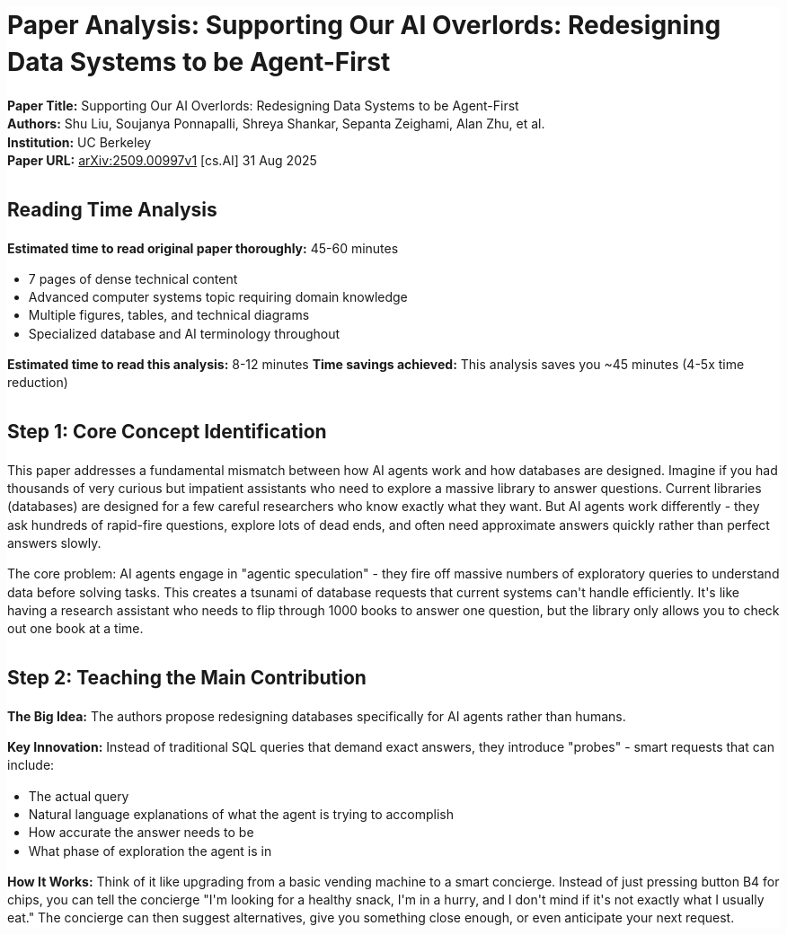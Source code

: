 # Paper Analysis: Supporting Our AI Overlords: Redesigning Data Systems to be Agent-First

**Paper Title:** Supporting Our AI Overlords: Redesigning Data Systems to be Agent-First  
**Authors:** Shu Liu, Soujanya Ponnapalli, Shreya Shankar, Sepanta Zeighami, Alan Zhu, et al.  
**Institution:** UC Berkeley  
**Paper URL:** [arXiv:2509.00997v1](https://arxiv.org/pdf/2509.00997) [cs.AI] 31 Aug 2025

## Reading Time Analysis

**Estimated time to read original paper thoroughly:** 45-60 minutes
- 7 pages of dense technical content
- Advanced computer systems topic requiring domain knowledge
- Multiple figures, tables, and technical diagrams
- Specialized database and AI terminology throughout

**Estimated time to read this analysis:** 8-12 minutes
**Time savings achieved:** This analysis saves you ~45 minutes (4-5x time reduction)

## Step 1: Core Concept Identification

This paper addresses a fundamental mismatch between how AI agents work and how databases are designed. Imagine if you had thousands of very curious but impatient assistants who need to explore a massive library to answer questions. Current libraries (databases) are designed for a few careful researchers who know exactly what they want. But AI agents work differently - they ask hundreds of rapid-fire questions, explore lots of dead ends, and often need approximate answers quickly rather than perfect answers slowly.

The core problem: AI agents engage in "agentic speculation" - they fire off massive numbers of exploratory queries to understand data before solving tasks. This creates a tsunami of database requests that current systems can't handle efficiently. It's like having a research assistant who needs to flip through 1000 books to answer one question, but the library only allows you to check out one book at a time.

## Step 2: Teaching the Main Contribution

**The Big Idea:** The authors propose redesigning databases specifically for AI agents rather than humans.

**Key Innovation:** Instead of traditional SQL queries that demand exact answers, they introduce "probes" - smart requests that can include:
- The actual query
- Natural language explanations of what the agent is trying to accomplish
- How accurate the answer needs to be
- What phase of exploration the agent is in

**How It Works:**
Think of it like upgrading from a basic vending machine to a smart concierge. Instead of just pressing button B4 for chips, you can tell the concierge "I'm looking for a healthy snack, I'm in a hurry, and I don't mind if it's not exactly what I usually eat." The concierge can then suggest alternatives, give you something close enough, or even anticipate your next request.
